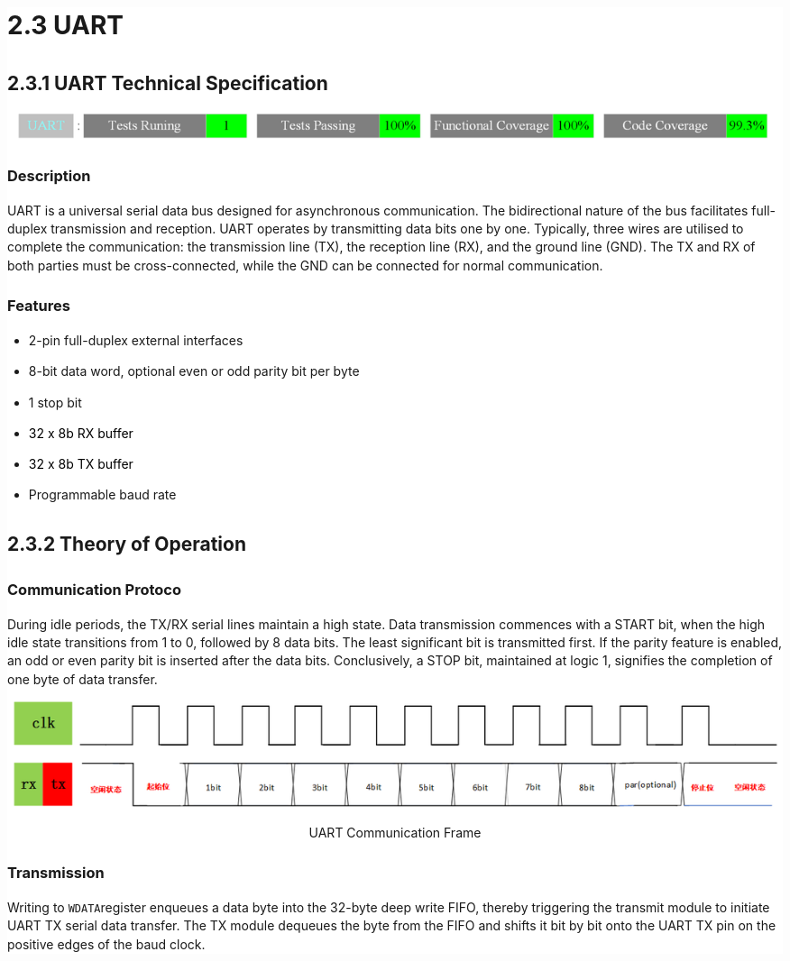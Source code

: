 # 2.3 UART    
## 2.3.1 UART Technical Specification   

![alt text](photo/image-20.png)  

### Description
UART is a universal serial data bus designed for asynchronous communication. The bidirectional nature of the bus facilitates full-duplex transmission and reception. UART operates by transmitting data bits one by one. Typically, three wires are utilised to complete the communication: the transmission line (TX), the reception line (RX), and the ground line (GND). The TX and RX of both parties must be cross-connected, while the GND can be connected for normal communication.     
### Features
+ 2-pin full-duplex external interfaces
+ 8-bit data word, optional even or odd parity bit per byte
+ 1 stop bit
  
+ <font color=black>32 x 8b RX buffer </font>
+ <font color=black>32 x 8b TX buffer </font>
+ Programmable baud rate
## 2.3.2 Theory of Operation    
### Communication Protoco  
During idle periods, the TX/RX serial lines maintain a high state. Data transmission commences with a START bit, when the high idle state transitions from 1 to 0, followed by 8 data bits. The least significant bit is transmitted first. If the parity feature is enabled, an odd or even parity bit is inserted after the data bits. Conclusively, a STOP bit, maintained at logic 1, signifies the completion of one byte of data transfer.  




![alt text](photo/image-27.png)  

<div>  
<div align=center><div>   
UART Communication Frame  

<div>
<div align=left><div>    
 
### Transmission  
Writing to `WDATA`register enqueues a data byte into the 32-byte deep write FIFO, thereby triggering the transmit module to initiate UART TX serial data transfer. The TX module dequeues the byte from the FIFO and shifts it bit by bit onto the UART TX pin on the positive edges of the baud clock.  
